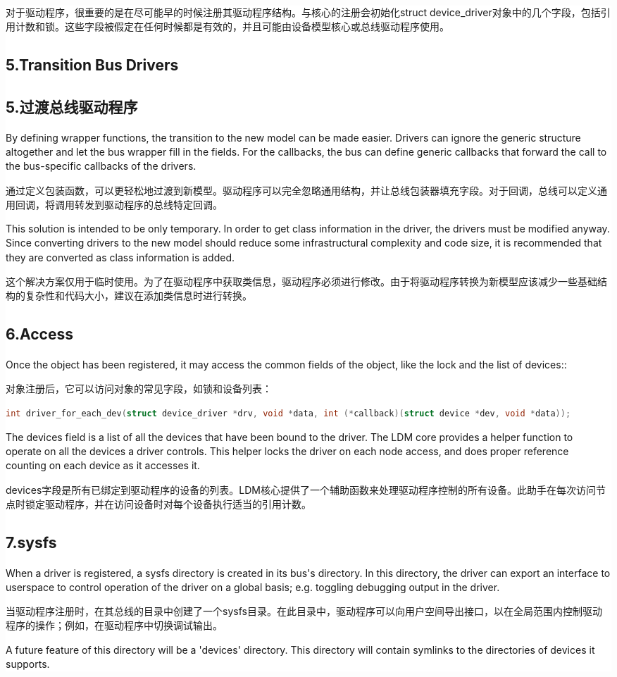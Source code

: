 对于驱动程序，很重要的是在尽可能早的时候注册其驱动程序结构。与核心的注册会初始化struct device_driver对象中的几个字段，包括引用计数和锁。这些字段被假定在任何时候都是有效的，并且可能由设备模型核心或总线驱动程序使用。

## 5.Transition Bus Drivers

## 5.过渡总线驱动程序

By defining wrapper functions, the transition to the new model can be
made easier. Drivers can ignore the generic structure altogether and
let the bus wrapper fill in the fields. For the callbacks, the bus can
define generic callbacks that forward the call to the bus-specific
callbacks of the drivers.

通过定义包装函数，可以更轻松地过渡到新模型。驱动程序可以完全忽略通用结构，并让总线包装器填充字段。对于回调，总线可以定义通用回调，将调用转发到驱动程序的总线特定回调。

This solution is intended to be only temporary. In order to get class
information in the driver, the drivers must be modified anyway. Since
converting drivers to the new model should reduce some infrastructural
complexity and code size, it is recommended that they are converted as
class information is added.

这个解决方案仅用于临时使用。为了在驱动程序中获取类信息，驱动程序必须进行修改。由于将驱动程序转换为新模型应该减少一些基础结构的复杂性和代码大小，建议在添加类信息时进行转换。

## 6.Access

Once the object has been registered, it may access the common fields of
the object, like the lock and the list of devices::

对象注册后，它可以访问对象的常见字段，如锁和设备列表：

```c
int driver_for_each_dev(struct device_driver *drv, void *data, int (*callback)(struct device *dev, void *data));
```

The devices field is a list of all the devices that have been bound to
the driver. The LDM core provides a helper function to operate on all
the devices a driver controls. This helper locks the driver on each
node access, and does proper reference counting on each device as it
accesses it.

devices字段是所有已绑定到驱动程序的设备的列表。LDM核心提供了一个辅助函数来处理驱动程序控制的所有设备。此助手在每次访问节点时锁定驱动程序，并在访问设备时对每个设备执行适当的引用计数。

## 7.sysfs

When a driver is registered, a sysfs directory is created in its
bus's directory. In this directory, the driver can export an interface
to userspace to control operation of the driver on a global basis;
e.g. toggling debugging output in the driver.

当驱动程序注册时，在其总线的目录中创建了一个sysfs目录。在此目录中，驱动程序可以向用户空间导出接口，以在全局范围内控制驱动程序的操作；例如，在驱动程序中切换调试输出。

A future feature of this directory will be a 'devices' directory. This
directory will contain symlinks to the directories of devices it
supports.
